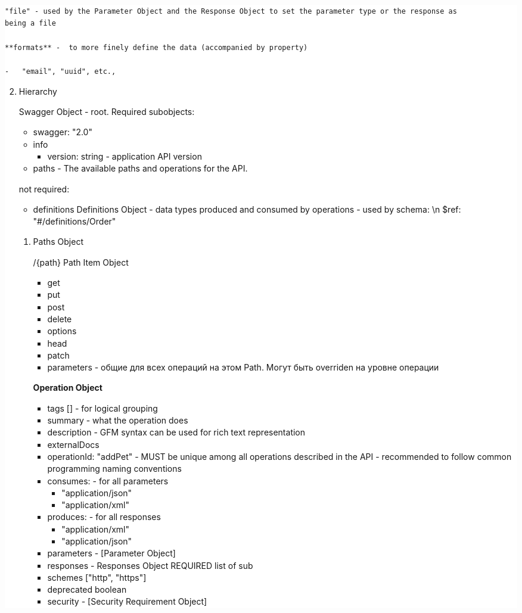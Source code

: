     "file" - used by the Parameter Object and the Response Object to set the parameter type or the response as
    being a file
    
    **formats** -  to more finely define the data (accompanied by property)
    
    -   "email", "uuid", etc.,

2.  Hierarchy

    Swagger Object - root. Required subobjects:
    
    -   swagger: "2.0"
    -   info
        -   version: string - application API version
    -   paths - The available paths and operations for the API.
    
    not required:
    
    -   definitions Definitions Object - data types produced and consumed by operations - used by schema: \n $ref:
        "#/definitions/Order"
    
    1.  Paths Object
    
        /{path} 	Path Item Object
        
        -   get
        -   put
        -   post
        -   delete
        -   options
        -   head
        -   patch
        -   parameters - общие для всех операций на этом Path. Могут быть overriden на уровне операции
        
        **Operation Object**
        
        -   tags [] - for logical grouping
        -   summary - what the operation does
        -   description - GFM syntax can be used for rich text representation
        -   externalDocs
        -   operationId: "addPet" - MUST be unique among all operations described in the API - recommended to follow common
            programming naming conventions
        -   consumes: - for all parameters
            -   "application/json"
            -   "application/xml"
        -   produces: - for all responses
            -   "application/xml"
            -   "application/json"
        -   parameters - [Parameter Object]
        -   responses -  	Responses Object 	REQUIRED list of sub
        -   schemes ["http", "https"]
        -   deprecated 	boolean
        -   security - [Security Requirement Object]
        